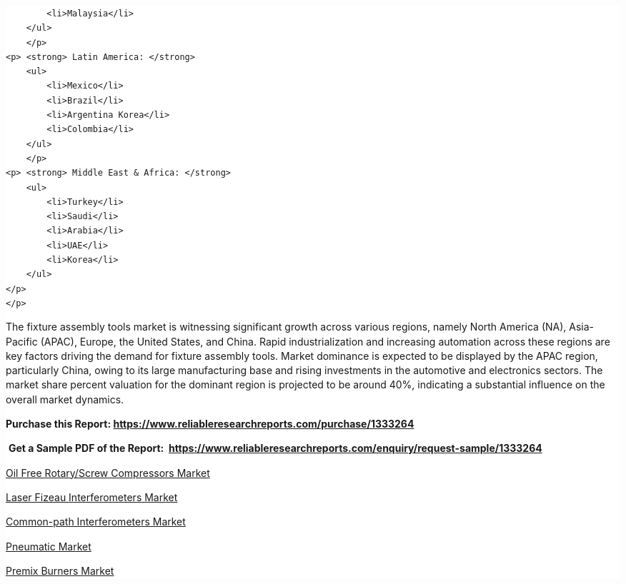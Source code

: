             <li>Malaysia</li>
        </ul>
        </p> 
    <p> <strong> Latin America: </strong>
        <ul>
            <li>Mexico</li>
            <li>Brazil</li>
            <li>Argentina Korea</li>
            <li>Colombia</li>
        </ul>
        </p> 
    <p> <strong> Middle East & Africa: </strong>
        <ul>
            <li>Turkey</li>
            <li>Saudi</li>
            <li>Arabia</li>
            <li>UAE</li>
            <li>Korea</li>
        </ul>
    </p>
    </p>
<p><p>The fixture assembly tools market is witnessing significant growth across various regions, namely North America (NA), Asia-Pacific (APAC), Europe, the United States, and China. Rapid industrialization and increasing automation across these regions are key factors driving the demand for fixture assembly tools. Market dominance is expected to be displayed by the APAC region, particularly China, owing to its large manufacturing base and rising investments in the automotive and electronics sectors. The market share percent valuation for the dominant region is projected to be around 40%, indicating a substantial influence on the overall market dynamics.</p></p>
<p><strong>Purchase this Report: <a href="https://www.reliableresearchreports.com/purchase/1333264">https://www.reliableresearchreports.com/purchase/1333264</a></strong></p>
<p>&nbsp;<strong>Get a Sample PDF of the Report:&nbsp;&nbsp;<a href="https://www.reliableresearchreports.com/enquiry/request-sample/1333264">https://www.reliableresearchreports.com/enquiry/request-sample/1333264</a></strong></p>
<p><strong></strong></p>
<p><p><a href="https://www.linkedin.com/pulse/oil-free-rotaryscrew-compressors-market-size-share-amp-trends-tfuec/">Oil Free Rotary/Screw Compressors Market</a></p><p><a href="https://www.linkedin.com/pulse/laser-fizeau-interferometers-market-research-report-provides-hjiuc/">Laser Fizeau Interferometers Market</a></p><p><a href="https://www.linkedin.com/pulse/common-path-interferometers-market-size-2023-2030-global-4pv6c/">Common-path Interferometers Market</a></p><p><a href="https://medium.com/@drakecorwin2023/pneumatic-market-size-growth-forecast-2023-2030-d8ad345fe239">Pneumatic Market</a></p><p><a href="https://medium.com/@irmaabshire/premix-burners-market-size-growth-forecast-2023-2030-9ab2cc864ae4">Premix Burners Market</a></p></p>